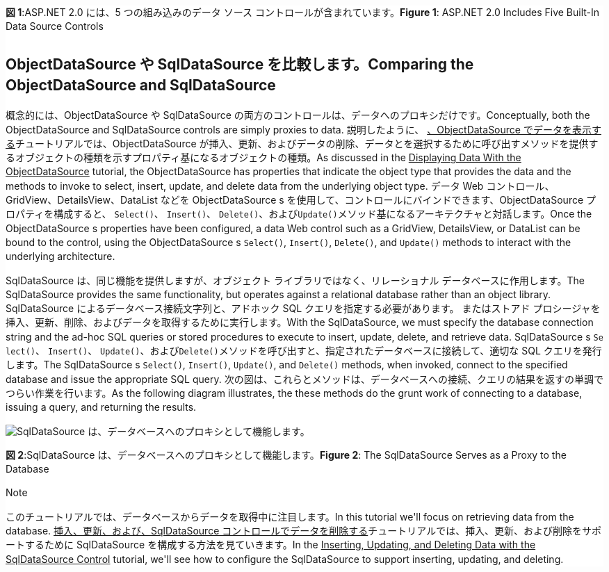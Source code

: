 <span data-ttu-id="ccfa1-121">**図 1**:ASP.NET 2.0 には、5 つの組み込みのデータ ソース コントロールが含まれています。</span><span class="sxs-lookup"><span data-stu-id="ccfa1-121">**Figure 1**: ASP.NET 2.0 Includes Five Built-In Data Source Controls</span></span>

## <a name="comparing-the-objectdatasource-and-sqldatasource"></a><span data-ttu-id="ccfa1-122">ObjectDataSource や SqlDataSource を比較します。</span><span class="sxs-lookup"><span data-stu-id="ccfa1-122">Comparing the ObjectDataSource and SqlDataSource</span></span>

<span data-ttu-id="ccfa1-123">概念的には、ObjectDataSource や SqlDataSource の両方のコントロールは、データへのプロキシだけです。</span><span class="sxs-lookup"><span data-stu-id="ccfa1-123">Conceptually, both the ObjectDataSource and SqlDataSource controls are simply proxies to data.</span></span> <span data-ttu-id="ccfa1-124">説明したように、 [、ObjectDataSource でデータを表示する](../basic-reporting/displaying-data-with-the-objectdatasource-vb.md)チュートリアルでは、ObjectDataSource が挿入、更新、およびデータの削除、データとを選択するために呼び出すメソッドを提供するオブジェクトの種類を示すプロパティ基になるオブジェクトの種類。</span><span class="sxs-lookup"><span data-stu-id="ccfa1-124">As discussed in the [Displaying Data With the ObjectDataSource](../basic-reporting/displaying-data-with-the-objectdatasource-vb.md) tutorial, the ObjectDataSource has properties that indicate the object type that provides the data and the methods to invoke to select, insert, update, and delete data from the underlying object type.</span></span> <span data-ttu-id="ccfa1-125">データ Web コントロール、GridView、DetailsView、DataList などを ObjectDataSource s を使用して、コントロールにバインドできます、ObjectDataSource プロパティを構成すると、 `Select()`、 `Insert()`、 `Delete()`、および`Update()`メソッド基になるアーキテクチャと対話します。</span><span class="sxs-lookup"><span data-stu-id="ccfa1-125">Once the ObjectDataSource s properties have been configured, a data Web control such as a GridView, DetailsView, or DataList can be bound to the control, using the ObjectDataSource s `Select()`, `Insert()`, `Delete()`, and `Update()` methods to interact with the underlying architecture.</span></span>

<span data-ttu-id="ccfa1-126">SqlDataSource は、同じ機能を提供しますが、オブジェクト ライブラリではなく、リレーショナル データベースに作用します。</span><span class="sxs-lookup"><span data-stu-id="ccfa1-126">The SqlDataSource provides the same functionality, but operates against a relational database rather than an object library.</span></span> <span data-ttu-id="ccfa1-127">SqlDataSource によるデータベース接続文字列と、アドホック SQL クエリを指定する必要があります。 またはストアド プロシージャを挿入、更新、削除、およびデータを取得するために実行します。</span><span class="sxs-lookup"><span data-stu-id="ccfa1-127">With the SqlDataSource, we must specify the database connection string and the ad-hoc SQL queries or stored procedures to execute to insert, update, delete, and retrieve data.</span></span> <span data-ttu-id="ccfa1-128">SqlDataSource s `Select()`、 `Insert()`、 `Update()`、および`Delete()`メソッドを呼び出すと、指定されたデータベースに接続して、適切な SQL クエリを発行します。</span><span class="sxs-lookup"><span data-stu-id="ccfa1-128">The SqlDataSource s `Select()`, `Insert()`, `Update()`, and `Delete()` methods, when invoked, connect to the specified database and issue the appropriate SQL query.</span></span> <span data-ttu-id="ccfa1-129">次の図は、これらとメソッドは、データベースへの接続、クエリの結果を返すの単調でつらい作業を行います。</span><span class="sxs-lookup"><span data-stu-id="ccfa1-129">As the following diagram illustrates, the these methods do the grunt work of connecting to a database, issuing a query, and returning the results.</span></span>

![SqlDataSource は、データベースへのプロキシとして機能します。](querying-data-with-the-sqldatasource-control-vb/_static/image2.gif)

<span data-ttu-id="ccfa1-131">**図 2**:SqlDataSource は、データベースへのプロキシとして機能します。</span><span class="sxs-lookup"><span data-stu-id="ccfa1-131">**Figure 2**: The SqlDataSource Serves as a Proxy to the Database</span></span>

> [!NOTE]
> <span data-ttu-id="ccfa1-132">このチュートリアルでは、データベースからデータを取得中に注目します。</span><span class="sxs-lookup"><span data-stu-id="ccfa1-132">In this tutorial we'll focus on retrieving data from the database.</span></span> <span data-ttu-id="ccfa1-133">[挿入、更新、および、SqlDataSource コントロールでデータを削除する](inserting-updating-and-deleting-data-with-the-sqldatasource-vb.md)チュートリアルでは、挿入、更新、および削除をサポートするために SqlDataSource を構成する方法を見ていきます。</span><span class="sxs-lookup"><span data-stu-id="ccfa1-133">In the [Inserting, Updating, and Deleting Data with the SqlDataSource Control](inserting-updating-and-deleting-data-with-the-sqldatasource-vb.md) tutorial, we'll see how to configure the SqlDataSource to support inserting, updating, and deleting.</span></span>
